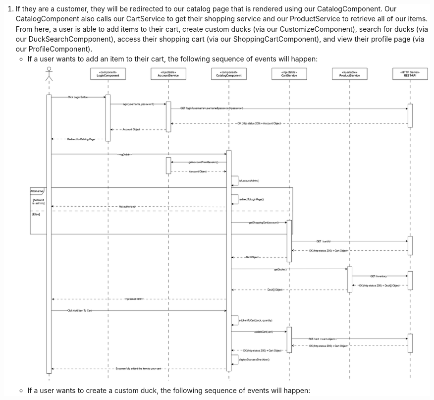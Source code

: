 1. If they are a customer, they will be redirected to our catalog page that is rendered using
our CatalogComponent. Our CatalogComponent also calls our CartService to get their shopping service
and our ProductService to retrieve all of our items. From here, a user is able to add items to their
cart, create custom ducks (via our CustomizeComponent), search for ducks (via our DuckSearchCompponent), 
access their shopping cart (via our ShoppingCartComponent), and view their profile page 
(via our ProfileComponent).<br>
    * If a user wants to add an item to their cart, the following sequence of events will happen:
    ![Add Item To Cart Sequence Diagram](Sequence%20Diagrams/Add%20Item%20To%20Cart.png)
    * If a user wants to create a custom duck, the following sequence of events will happen: